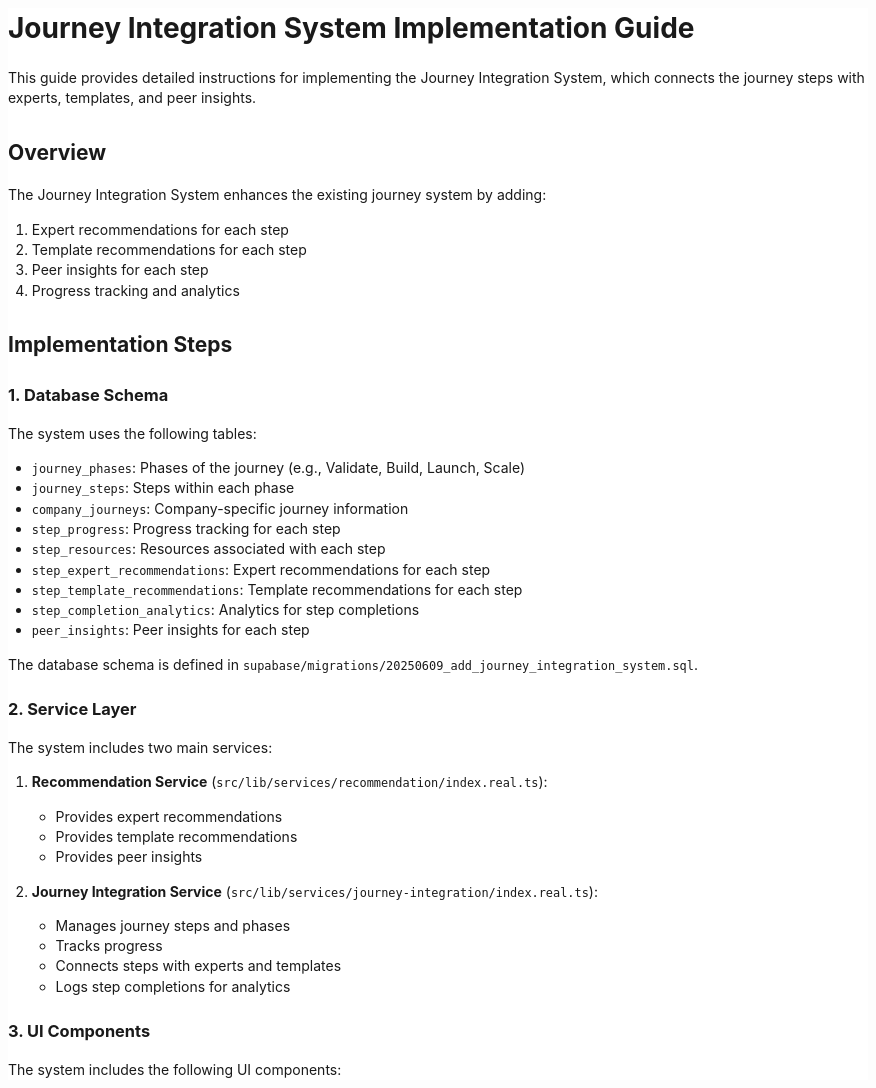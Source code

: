 # Journey Integration System Implementation Guide

This guide provides detailed instructions for implementing the Journey Integration System, which connects the journey steps with experts, templates, and peer insights.

## Overview

The Journey Integration System enhances the existing journey system by adding:

1. Expert recommendations for each step
2. Template recommendations for each step
3. Peer insights for each step
4. Progress tracking and analytics

## Implementation Steps

### 1. Database Schema

The system uses the following tables:

- `journey_phases`: Phases of the journey (e.g., Validate, Build, Launch, Scale)
- `journey_steps`: Steps within each phase
- `company_journeys`: Company-specific journey information
- `step_progress`: Progress tracking for each step
- `step_resources`: Resources associated with each step
- `step_expert_recommendations`: Expert recommendations for each step
- `step_template_recommendations`: Template recommendations for each step
- `step_completion_analytics`: Analytics for step completions
- `peer_insights`: Peer insights for each step

The database schema is defined in `supabase/migrations/20250609_add_journey_integration_system.sql`.

### 2. Service Layer

The system includes two main services:

1. **Recommendation Service** (`src/lib/services/recommendation/index.real.ts`):
   - Provides expert recommendations
   - Provides template recommendations
   - Provides peer insights

2. **Journey Integration Service** (`src/lib/services/journey-integration/index.real.ts`):
   - Manages journey steps and phases
   - Tracks progress
   - Connects steps with experts and templates
   - Logs step completions for analytics

### 3. UI Components

The system includes the following UI components:
